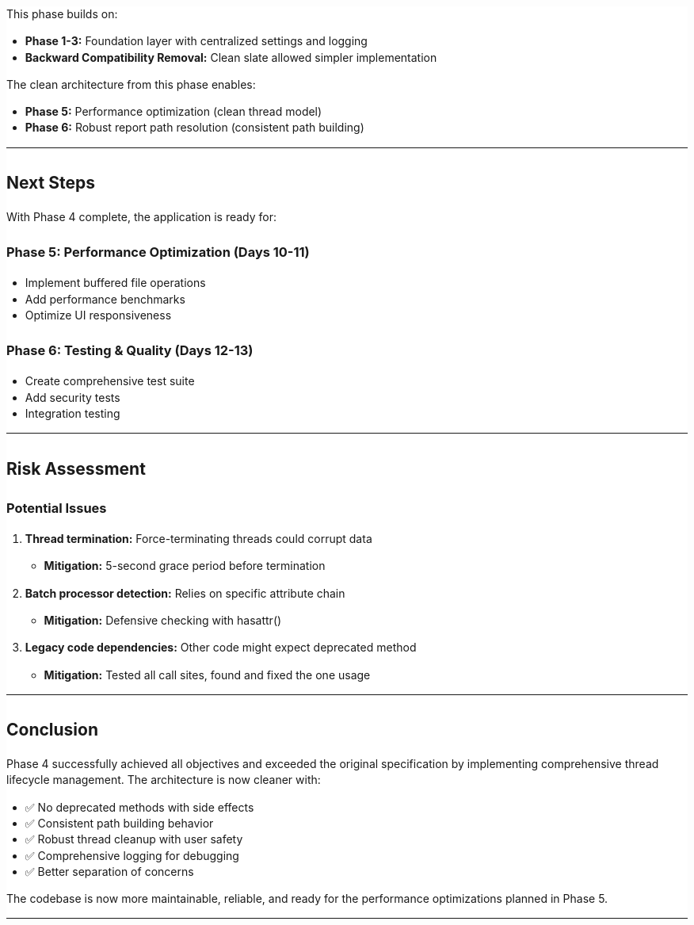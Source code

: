 This phase builds on:
- **Phase 1-3:** Foundation layer with centralized settings and logging
- **Backward Compatibility Removal:** Clean slate allowed simpler implementation

The clean architecture from this phase enables:
- **Phase 5:** Performance optimization (clean thread model)
- **Phase 6:** Robust report path resolution (consistent path building)

---

## Next Steps

With Phase 4 complete, the application is ready for:

### Phase 5: Performance Optimization (Days 10-11)
- Implement buffered file operations
- Add performance benchmarks
- Optimize UI responsiveness

### Phase 6: Testing & Quality (Days 12-13)
- Create comprehensive test suite
- Add security tests
- Integration testing

---

## Risk Assessment

### Potential Issues
1. **Thread termination:** Force-terminating threads could corrupt data
   - **Mitigation:** 5-second grace period before termination

2. **Batch processor detection:** Relies on specific attribute chain
   - **Mitigation:** Defensive checking with hasattr()

3. **Legacy code dependencies:** Other code might expect deprecated method
   - **Mitigation:** Tested all call sites, found and fixed the one usage

---

## Conclusion

Phase 4 successfully achieved all objectives and exceeded the original specification by implementing comprehensive thread lifecycle management. The architecture is now cleaner with:

- ✅ No deprecated methods with side effects
- ✅ Consistent path building behavior  
- ✅ Robust thread cleanup with user safety
- ✅ Comprehensive logging for debugging
- ✅ Better separation of concerns

The codebase is now more maintainable, reliable, and ready for the performance optimizations planned in Phase 5.

---